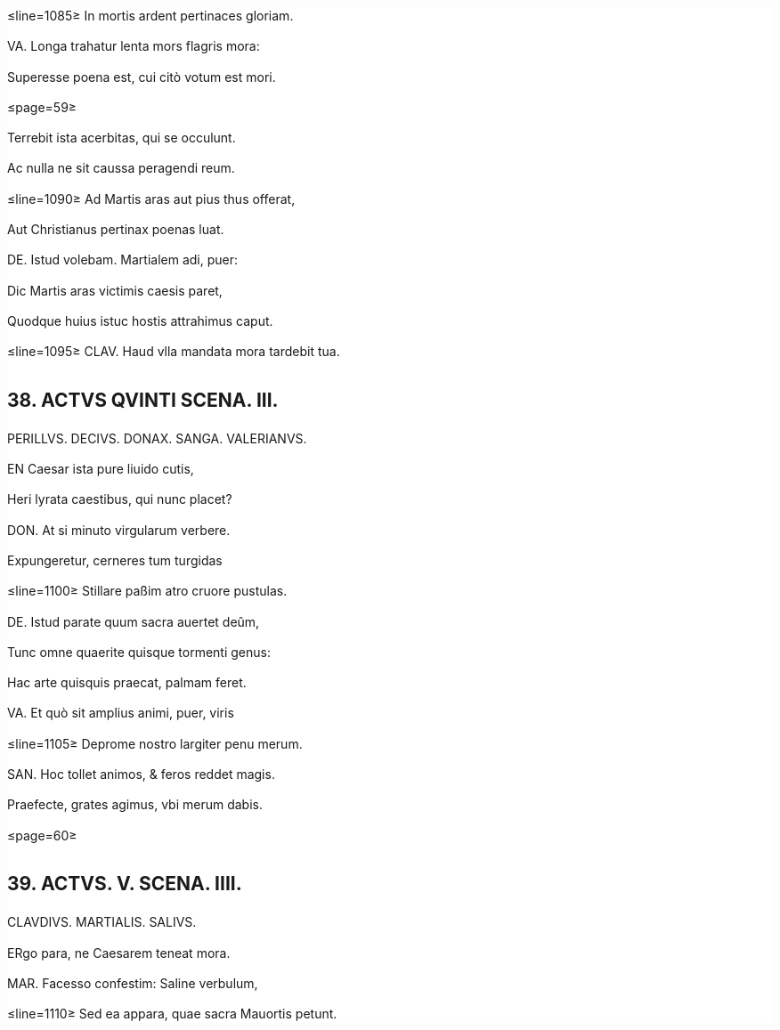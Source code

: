 ≤line=1085≥ In mortis ardent pertinaces gloriam.

VA. Longa trahatur lenta mors flagris mora:

Superesse poena est, cui citò votum est mori.

≤page=59≥

Terrebit ista acerbitas, qui se occulunt.

Ac nulla ne sit caussa peragendi reum.

≤line=1090≥ Ad Martis aras aut pius thus offerat,

Aut Christianus pertinax poenas luat.

DE. Istud volebam. Martialem adi, puer:

Dic Martis aras victimis caesis paret,

Quodque huius istuc hostis attrahimus caput.

≤line=1095≥ CLAV. Haud vlla mandata mora tardebit tua.

## 38. ACTVS QVINTI SCENA. III.

PERILLVS. DECIVS. DONAX. SANGA. VALERIANVS.

EN Caesar ista pure liuido cutis,

Heri lyrata caestibus, qui nunc placet?

DON. At si minuto virgularum verbere.

Expungeretur, cerneres tum turgidas

≤line=1100≥ Stillare paßim atro cruore pustulas.

DE. Istud parate quum sacra auertet deûm,

Tunc omne quaerite quisque tormenti genus:

Hac arte quisquis praecat, palmam feret.

VA. Et quò sit amplius animi, puer, viris

≤line=1105≥ Deprome nostro largiter penu merum.

SAN. Hoc tollet animos, & feros reddet magis.

Praefecte, grates agimus, vbi merum dabis.

≤page=60≥

## 39. ACTVS. V. SCENA. IIII.

CLAVDIVS. MARTIALIS. SALIVS.

ERgo para, ne Caesarem teneat mora.

MAR. Facesso confestim: Saline verbulum,

≤line=1110≥ Sed ea appara, quae sacra Mauortis petunt.
